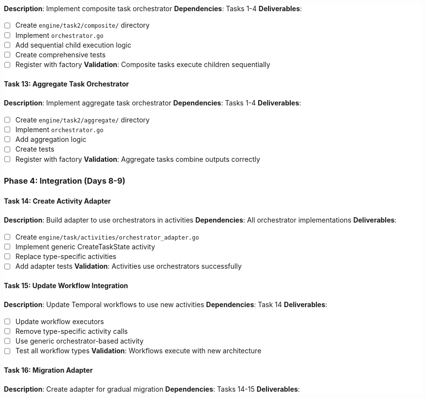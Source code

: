 **Description**: Implement composite task orchestrator
**Dependencies**: Tasks 1-4
**Deliverables**:

- [ ] Create `engine/task2/composite/` directory
- [ ] Implement `orchestrator.go`
- [ ] Add sequential child execution logic
- [ ] Create comprehensive tests
- [ ] Register with factory
      **Validation**: Composite tasks execute children sequentially

#### Task 13: Aggregate Task Orchestrator

**Description**: Implement aggregate task orchestrator
**Dependencies**: Tasks 1-4
**Deliverables**:

- [ ] Create `engine/task2/aggregate/` directory
- [ ] Implement `orchestrator.go`
- [ ] Add aggregation logic
- [ ] Create tests
- [ ] Register with factory
      **Validation**: Aggregate tasks combine outputs correctly

### Phase 4: Integration (Days 8-9)

#### Task 14: Create Activity Adapter

**Description**: Build adapter to use orchestrators in activities
**Dependencies**: All orchestrator implementations
**Deliverables**:

- [ ] Create `engine/task/activities/orchestrator_adapter.go`
- [ ] Implement generic CreateTaskState activity
- [ ] Replace type-specific activities
- [ ] Add adapter tests
      **Validation**: Activities use orchestrators successfully

#### Task 15: Update Workflow Integration

**Description**: Update Temporal workflows to use new activities
**Dependencies**: Task 14
**Deliverables**:

- [ ] Update workflow executors
- [ ] Remove type-specific activity calls
- [ ] Use generic orchestrator-based activity
- [ ] Test all workflow types
      **Validation**: Workflows execute with new architecture

#### Task 16: Migration Adapter

**Description**: Create adapter for gradual migration
**Dependencies**: Tasks 14-15
**Deliverables**:
